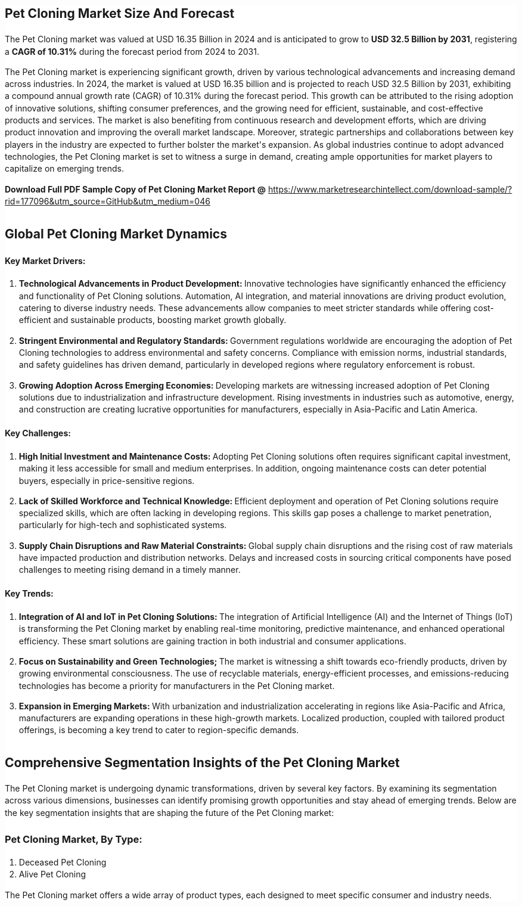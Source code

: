 <h2>Pet Cloning Market Size And Forecast</h2><p>The Pet Cloning market was valued at USD 16.35 Billion in 2024 and is anticipated to grow to <strong>USD 32.5 Billion by 2031</strong>, registering a <strong>CAGR of 10.31%</strong> during the forecast period from 2024 to 2031.</p><p>The Pet Cloning market is experiencing significant growth, driven by various technological advancements and increasing demand across industries. In 2024, the market is valued at USD 16.35 billion and is projected to reach USD 32.5 Billion by 2031, exhibiting a compound annual growth rate (CAGR) of 10.31% during the forecast period. This growth can be attributed to the rising adoption of innovative solutions, shifting consumer preferences, and the growing need for efficient, sustainable, and cost-effective products and services. The market is also benefiting from continuous research and development efforts, which are driving product innovation and improving the overall market landscape. Moreover, strategic partnerships and collaborations between key players in the industry are expected to further bolster the market's expansion. As global industries continue to adopt advanced technologies, the Pet Cloning market is set to witness a surge in demand, creating ample opportunities for market players to capitalize on emerging trends.</p><p><strong>Download Full PDF Sample Copy of Pet Cloning Market Report @</strong>&nbsp;<a href="https://www.marketresearchintellect.com/download-sample/?rid=177096&amp;utm_source=GitHub&amp;utm_medium=046">https://www.marketresearchintellect.com/download-sample/?rid=177096&amp;utm_source=GitHub&amp;utm_medium=046</a></p><h2>Global Pet Cloning Market Dynamics</h2><h4><strong>Key Market Drivers:</strong></h4><ol><li><p><strong>Technological Advancements in Product Development:&nbsp;</strong>Innovative technologies have significantly enhanced the efficiency and functionality of Pet Cloning solutions. Automation, AI integration, and material innovations are driving product evolution, catering to diverse industry needs. These advancements allow companies to meet stricter standards while offering cost-efficient and sustainable products, boosting market growth globally.</p></li><li><p><strong>Stringent Environmental and Regulatory Standards:&nbsp;</strong>Government regulations worldwide are encouraging the adoption of Pet Cloning technologies to address environmental and safety concerns. Compliance with emission norms, industrial standards, and safety guidelines has driven demand, particularly in developed regions where regulatory enforcement is robust.</p></li><li><p><strong>Growing Adoption Across Emerging Economies:&nbsp;</strong>Developing markets are witnessing increased adoption of Pet Cloning solutions due to industrialization and infrastructure development. Rising investments in industries such as automotive, energy, and construction are creating lucrative opportunities for manufacturers, especially in Asia-Pacific and Latin America.</p></li></ol><h4><strong>Key Challenges:</strong></h4><ol><li><p><strong>High Initial Investment and Maintenance Costs:&nbsp;</strong>Adopting Pet Cloning solutions often requires significant capital investment, making it less accessible for small and medium enterprises. In addition, ongoing maintenance costs can deter potential buyers, especially in price-sensitive regions.</p></li><li><p><strong>Lack of Skilled Workforce and Technical Knowledge:&nbsp;</strong>Efficient deployment and operation of Pet Cloning solutions require specialized skills, which are often lacking in developing regions. This skills gap poses a challenge to market penetration, particularly for high-tech and sophisticated systems.</p></li><li><p><strong>Supply Chain Disruptions and Raw Material Constraints:&nbsp;</strong>Global supply chain disruptions and the rising cost of raw materials have impacted production and distribution networks. Delays and increased costs in sourcing critical components have posed challenges to meeting rising demand in a timely manner.</p></li></ol><h4><strong>Key Trends:</strong></h4><ol><li><p><strong>Integration of AI and IoT in Pet Cloning Solutions:&nbsp;</strong>The integration of Artificial Intelligence (AI) and the Internet of Things (IoT) is transforming the Pet Cloning market by enabling real-time monitoring, predictive maintenance, and enhanced operational efficiency. These smart solutions are gaining traction in both industrial and consumer applications.</p></li><li><p><strong>Focus on Sustainability and Green Technologies;&nbsp;</strong>The market is witnessing a shift towards eco-friendly products, driven by growing environmental consciousness. The use of recyclable materials, energy-efficient processes, and emissions-reducing technologies has become a priority for manufacturers in the Pet Cloning market.</p></li><li><p><strong>Expansion in Emerging Markets:&nbsp;</strong>With urbanization and industrialization accelerating in regions like Asia-Pacific and Africa, manufacturers are expanding operations in these high-growth markets. Localized production, coupled with tailored product offerings, is becoming a key trend to cater to region-specific demands.</p></li></ol><div class="article-main__content" data-test-id="publishing-text-block"><h2>Comprehensive Segmentation Insights of the Pet Cloning Market</h2><p>The Pet Cloning market is undergoing dynamic transformations, driven by several key factors. By examining its segmentation across various dimensions, businesses can identify promising growth opportunities and stay ahead of emerging trends. Below are the key segmentation insights that are shaping the future of the Pet Cloning market:</p><h3><strong>Pet Cloning Market, By Type:<br /></strong></h3><ol><li>Deceased Pet Cloning<li> Alive Pet Cloning</li></ol><p>The Pet Cloning market offers a wide array of product types, each designed to meet specific consumer and industry needs.